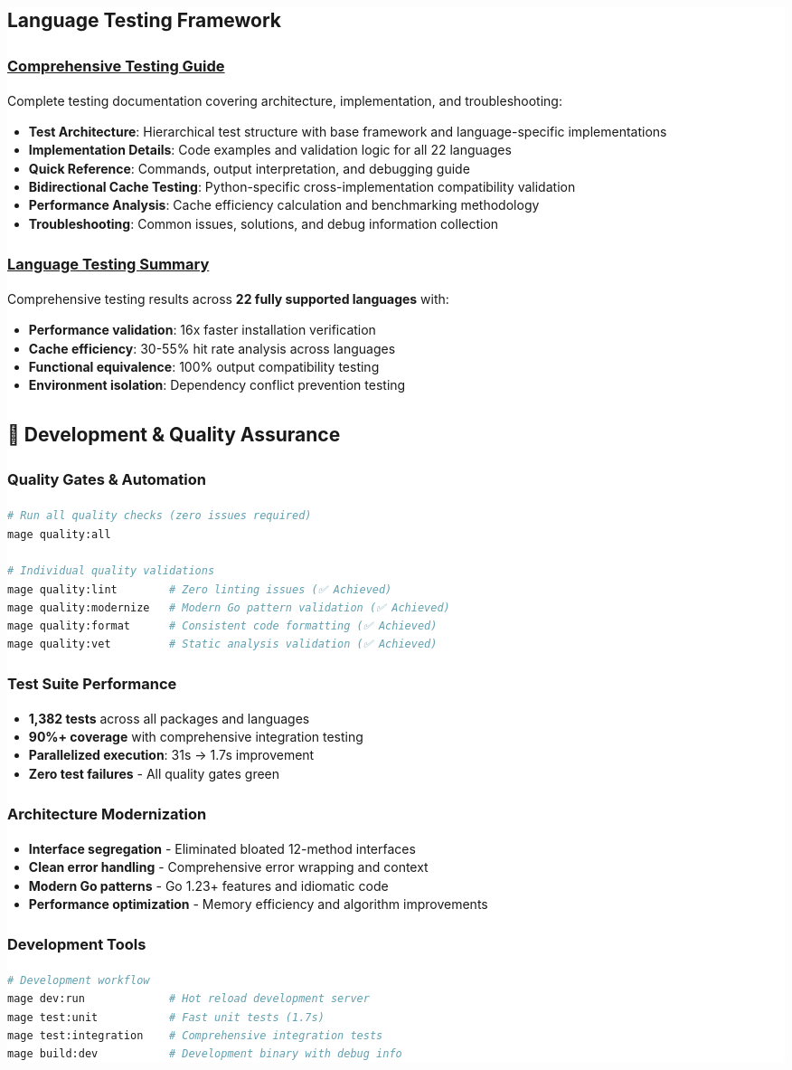 ## Language Testing Framework

### [Comprehensive Testing Guide](TESTING_COMPREHENSIVE_GUIDE.md)
Complete testing documentation covering architecture, implementation, and troubleshooting:
- **Test Architecture**: Hierarchical test structure with base framework and language-specific implementations
- **Implementation Details**: Code examples and validation logic for all 22 languages
- **Quick Reference**: Commands, output interpretation, and debugging guide
- **Bidirectional Cache Testing**: Python-specific cross-implementation compatibility validation
- **Performance Analysis**: Cache efficiency calculation and benchmarking methodology
- **Troubleshooting**: Common issues, solutions, and debug information collection

### [Language Testing Summary](LANGUAGE_TESTING_SUMMARY.md)
Comprehensive testing results across **22 fully supported languages** with:
- **Performance validation**: 16x faster installation verification
- **Cache efficiency**: 30-55% hit rate analysis across languages
- **Functional equivalence**: 100% output compatibility testing
- **Environment isolation**: Dependency conflict prevention testing

## 🔧 Development & Quality Assurance

### Quality Gates & Automation
```bash
# Run all quality checks (zero issues required)
mage quality:all

# Individual quality validations
mage quality:lint        # Zero linting issues (✅ Achieved)
mage quality:modernize   # Modern Go pattern validation (✅ Achieved)
mage quality:format      # Consistent code formatting (✅ Achieved)
mage quality:vet         # Static analysis validation (✅ Achieved)
```

### Test Suite Performance
- **1,382 tests** across all packages and languages
- **90%+ coverage** with comprehensive integration testing
- **Parallelized execution**: 31s → 1.7s improvement
- **Zero test failures** - All quality gates green

### Architecture Modernization
- **Interface segregation** - Eliminated bloated 12-method interfaces
- **Clean error handling** - Comprehensive error wrapping and context
- **Modern Go patterns** - Go 1.23+ features and idiomatic code
- **Performance optimization** - Memory efficiency and algorithm improvements

### Development Tools
```bash
# Development workflow
mage dev:run             # Hot reload development server
mage test:unit           # Fast unit tests (1.7s)
mage test:integration    # Comprehensive integration tests
mage build:dev           # Development binary with debug info
```

